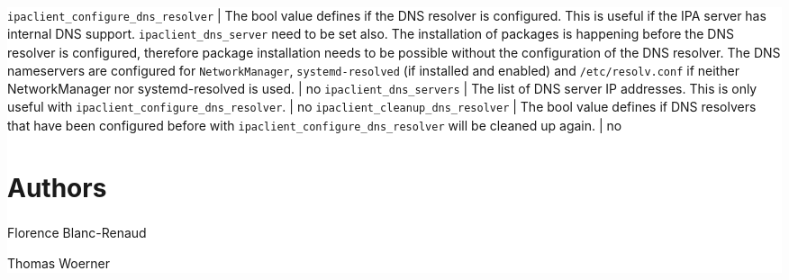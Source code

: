 `ipaclient_configure_dns_resolver` | The bool value defines if the DNS resolver is configured. This is useful if the IPA server has internal DNS support. `ipaclient_dns_server` need to be set also. The installation of packages is happening before the DNS resolver is configured, therefore package installation needs to be possible without the configuration of the DNS resolver. The DNS nameservers are configured for `NetworkManager`, `systemd-resolved` (if installed and enabled) and `/etc/resolv.conf` if neither NetworkManager nor systemd-resolved is used. | no
`ipaclient_dns_servers` | The list of DNS server IP addresses. This is only useful with `ipaclient_configure_dns_resolver`. | no
`ipaclient_cleanup_dns_resolver` | The bool value defines if DNS resolvers that have been configured before with `ipaclient_configure_dns_resolver` will be cleaned up again. | no


Authors
=======

Florence Blanc-Renaud

Thomas Woerner
